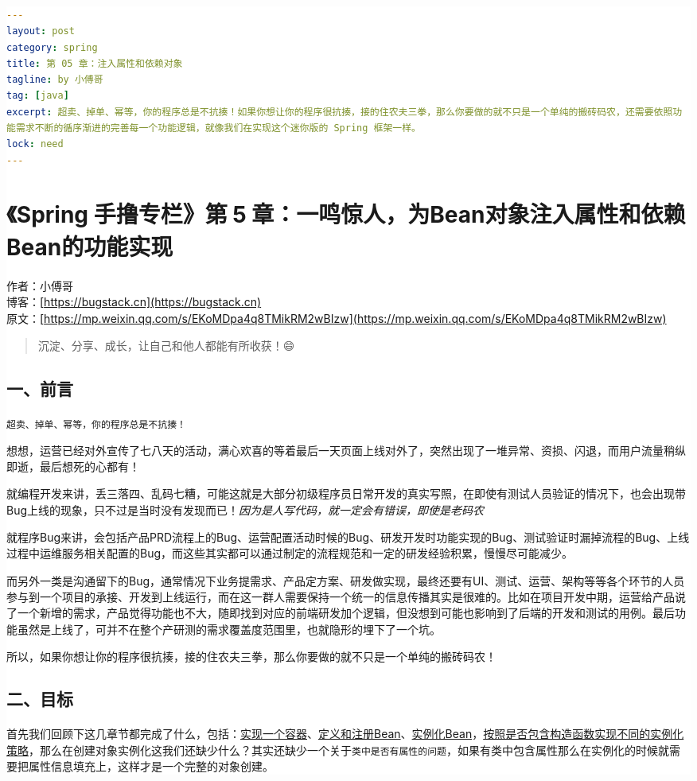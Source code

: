 ```yaml
---
layout: post
category: spring
title: 第 05 章：注入属性和依赖对象
tagline: by 小傅哥
tag: [java]
excerpt: 超卖、掉单、幂等，你的程序总是不抗揍！如果你想让你的程序很抗揍，接的住农夫三拳，那么你要做的就不只是一个单纯的搬砖码农，还需要依照功能需求不断的循序渐进的完善每一个功能逻辑，就像我们在实现这个迷你版的 Spring 框架一样。
lock: need
---
```


# 《Spring 手撸专栏》第 5 章：一鸣惊人，为Bean对象注入属性和依赖Bean的功能实现

作者：小傅哥
<br/>博客：[https://bugstack.cn](https://bugstack.cn)
<br/>原文：[https://mp.weixin.qq.com/s/EKoMDpa4q8TMikRM2wBIzw](https://mp.weixin.qq.com/s/EKoMDpa4q8TMikRM2wBIzw)

> 沉淀、分享、成长，让自己和他人都能有所收获！😄

## 一、前言

`超卖、掉单、幂等，你的程序总是不抗揍！`

想想，运营已经对外宣传了七八天的活动，满心欢喜的等着最后一天页面上线对外了，突然出现了一堆异常、资损、闪退，而用户流量稍纵即逝，最后想死的心都有！

就编程开发来讲，丢三落四、乱码七糟，可能这就是大部分初级程序员日常开发的真实写照，在即使有测试人员验证的情况下，也会出现带Bug上线的现象，只不过是当时没有发现而已！*因为是人写代码，就一定会有错误，即使是老码农*

就程序Bug来讲，会包括产品PRD流程上的Bug、运营配置活动时候的Bug、研发开发时功能实现的Bug、测试验证时漏掉流程的Bug、上线过程中运维服务相关配置的Bug，而这些其实都可以通过制定的流程规范和一定的研发经验积累，慢慢尽可能减少。

而另外一类是沟通留下的Bug，通常情况下业务提需求、产品定方案、研发做实现，最终还要有UI、测试、运营、架构等等各个环节的人员参与到一个项目的承接、开发到上线运行，而在这一群人需要保持一个统一的信息传播其实是很难的。比如在项目开发中期，运营给产品说了一个新增的需求，产品觉得功能也不大，随即找到对应的前端研发加个逻辑，但没想到可能也影响到了后端的开发和测试的用例。最后功能虽然是上线了，可并不在整个产研测的需求覆盖度范围里，也就隐形的埋下了一个坑。

所以，如果你想让你的程序很抗揍，接的住农夫三拳，那么你要做的就不只是一个单纯的搬砖码农！

## 二、目标

首先我们回顾下这几章节都完成了什么，包括：[实现一个容器](https://bugstack.cn/spring/2021/05/20/%E7%AC%AC2%E7%AB%A0-%E5%B0%8F%E8%AF%95%E7%89%9B%E5%88%80-%E5%AE%9E%E7%8E%B0%E4%B8%80%E4%B8%AA%E7%AE%80%E5%8D%95%E7%9A%84Bean%E5%AE%B9%E5%99%A8.html)、[定义和注册Bean](https://bugstack.cn/spring/2021/05/23/%E7%AC%AC3%E7%AB%A0-%E5%88%9D%E6%98%BE%E8%BA%AB%E6%89%8B-%E8%BF%90%E7%94%A8%E8%AE%BE%E8%AE%A1%E6%A8%A1%E5%BC%8F-%E5%AE%9E%E7%8E%B0-Bean-%E7%9A%84%E5%AE%9A%E4%B9%89-%E6%B3%A8%E5%86%8C-%E8%8E%B7%E5%8F%96.html)、[实例化Bean](https://bugstack.cn/spring/2021/05/23/%E7%AC%AC3%E7%AB%A0-%E5%88%9D%E6%98%BE%E8%BA%AB%E6%89%8B-%E8%BF%90%E7%94%A8%E8%AE%BE%E8%AE%A1%E6%A8%A1%E5%BC%8F-%E5%AE%9E%E7%8E%B0-Bean-%E7%9A%84%E5%AE%9A%E4%B9%89-%E6%B3%A8%E5%86%8C-%E8%8E%B7%E5%8F%96.html)，[按照是否包含构造函数实现不同的实例化策略](https://bugstack.cn/spring/2021/05/30/%E7%AC%AC4%E7%AB%A0-%E5%B4%AD%E9%9C%B2%E5%A4%B4%E8%A7%92-%E5%9F%BA%E4%BA%8ECglib%E5%AE%9E%E7%8E%B0%E5%90%AB%E6%9E%84%E9%80%A0%E5%87%BD%E6%95%B0%E7%9A%84%E7%B1%BB%E5%AE%9E%E4%BE%8B%E5%8C%96%E7%AD%96%E7%95%A5.html)，那么在创建对象实例化这我们还缺少什么？其实还缺少一个关于`类中是否有属性的问题`，如果有类中包含属性那么在实例化的时候就需要把属性信息填充上，这样才是一个完整的对象创建。
